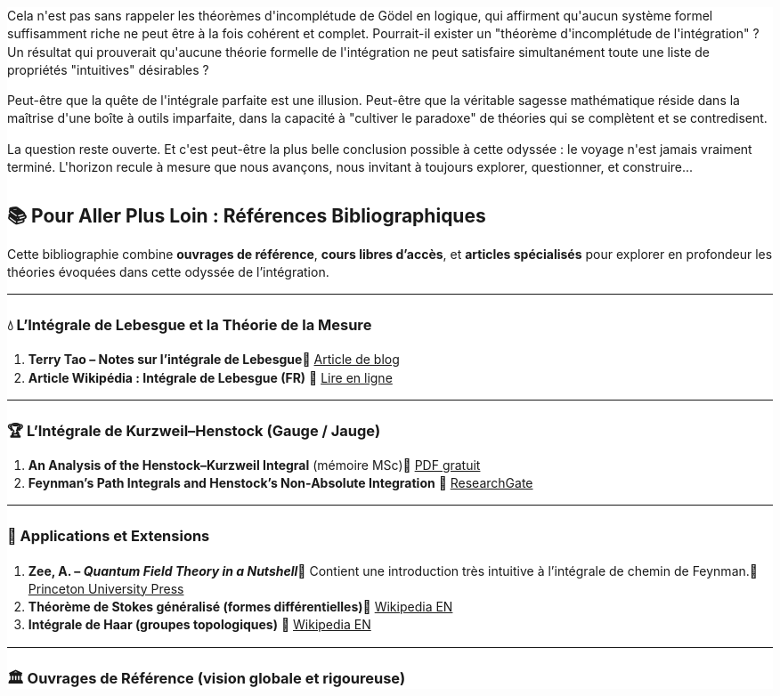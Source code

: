 Cela n'est pas sans rappeler les théorèmes d'incomplétude de Gödel en logique, qui affirment qu'aucun système formel suffisamment riche ne peut être à la fois cohérent et complet. Pourrait-il exister un "théorème d'incomplétude de l'intégration" ? Un résultat qui prouverait qu'aucune théorie formelle de l'intégration ne peut satisfaire simultanément toute une liste de propriétés "intuitives" désirables ?

Peut-être que la quête de l'intégrale parfaite est une illusion. Peut-être que la véritable sagesse mathématique réside dans la maîtrise d'une boîte à outils imparfaite, dans la capacité à "cultiver le paradoxe" de théories qui se complètent et se contredisent.

La question reste ouverte. Et c'est peut-être la plus belle conclusion possible à cette odyssée : le voyage n'est jamais vraiment terminé. L'horizon recule à mesure que nous avançons, nous invitant à toujours explorer, questionner, et construire...

## 📚 Pour Aller Plus Loin : Références Bibliographiques

Cette bibliographie combine **ouvrages de référence**, **cours libres d’accès**, et **articles spécialisés** pour explorer en profondeur les théories évoquées dans cette odyssée de l’intégration.

---

### 💧 L’Intégrale de Lebesgue et la Théorie de la Mesure

1. **Terry Tao – Notes sur l’intégrale de Lebesgue**🔗 [Article de blog](https://terrytao.wordpress.com/2010/09/19/245a-notes-2-the-lebesgue-integral/)
2. **Article Wikipédia : Intégrale de Lebesgue (FR)**
   🔗 [Lire en ligne](https://fr.wikipedia.org/wiki/Intégrale_de_Lebesgue)

---

### 🏆 L’Intégrale de Kurzweil–Henstock (Gauge / Jauge)

1. **An Analysis of the Henstock–Kurzweil Integral** (mémoire MSc)🔗 [PDF gratuit](https://cardinalscholar.bsu.edu/bitstreams/370ebbd1-867f-4ac7-9ab0-352718710ccf/download)
3. **Feynman’s Path Integrals and Henstock’s Non-Absolute Integration**
   🔗 [ResearchGate](https://www.researchgate.net/publication/255606185_Feynman%27s_Path_Integrals_and_Henstock%27s_Non-Absolute_Integration)

---

### 🎲 Applications et Extensions

1. **Zee, A. – *Quantum Field Theory in a Nutshell***🚀 Contient une introduction très intuitive à l’intégrale de chemin de Feynman.🔗 [Princeton University Press](https://press.princeton.edu/books/hardcover/9780691140346/quantum-field-theory-in-a-nutshell)
3. **Théorème de Stokes généralisé (formes différentielles)**🔗 [Wikipedia EN](https://en.wikipedia.org/wiki/Stokes%27_theorem)
4. **Intégrale de Haar (groupes topologiques)**
   🔗 [Wikipedia EN](https://en.wikipedia.org/wiki/Haar_measure)

---

### 🏛️ Ouvrages de Référence (vision globale et rigoureuse)
